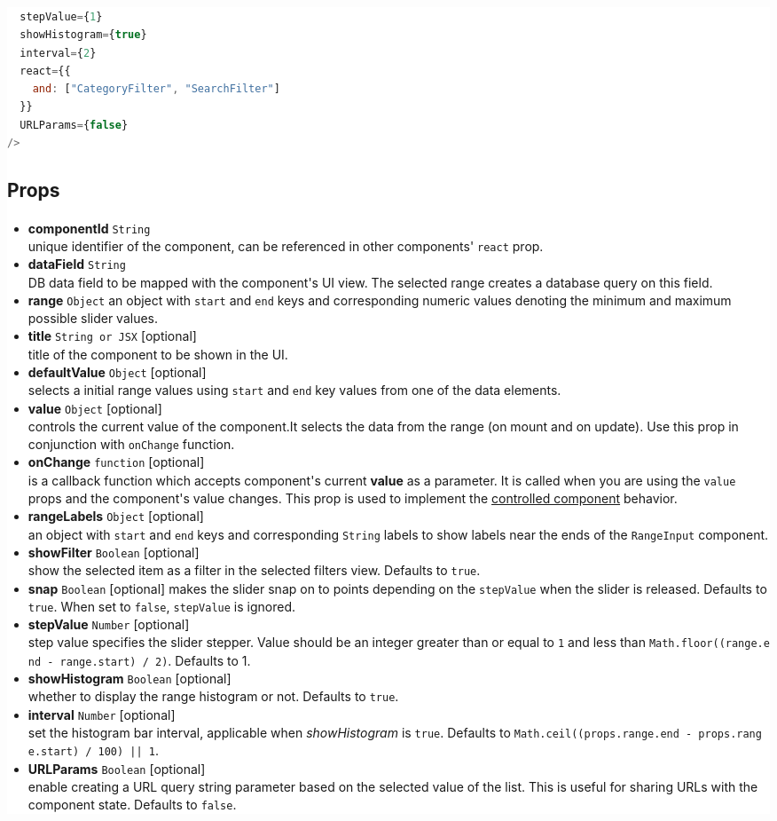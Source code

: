 ```js
  stepValue={1}
  showHistogram={true}
  interval={2}
  react={{
    and: ["CategoryFilter", "SearchFilter"]
  }}
  URLParams={false}
/>
```

## Props

- **componentId** `String`  
    unique identifier of the component, can be referenced in other components' `react` prop.
- **dataField** `String`  
    DB data field to be mapped with the component's UI view. The selected range creates a database query on this field.
- **range** `Object`
    an object with `start` and `end` keys and corresponding numeric values denoting the minimum and maximum possible slider values.
- **title** `String or JSX` [optional]  
    title of the component to be shown in the UI.
- **defaultValue** `Object` [optional]  
    selects a initial range values using `start` and `end` key values from one of the data elements.
- **value** `Object` [optional]  
    controls the current value of the component.It selects the data from the range (on mount and on update). Use this prop in conjunction with `onChange` function.
- **onChange** `function` [optional]  
    is a callback function which accepts component's current **value** as a parameter. It is called when you are using the `value` props and the component's value changes. This prop is used to implement the [controlled component](https://reactjs.org/docs/forms.html#controlled-components) behavior.
- **rangeLabels** `Object` [optional]  
    an object with `start` and `end` keys and corresponding `String` labels to show labels near the ends of the `RangeInput` component.
- **showFilter** `Boolean` [optional]  
    show the selected item as a filter in the selected filters view. Defaults to `true`.
- **snap** `Boolean` [optional]
    makes the slider snap on to points depending on the `stepValue` when the slider is released. Defaults to `true`. When set to `false`, `stepValue` is ignored.
- **stepValue** `Number` [optional]  
    step value specifies the slider stepper. Value should be an integer greater than or equal to `1` and less than `Math.floor((range.end - range.start) / 2)`. Defaults to 1.
- **showHistogram** `Boolean` [optional]  
    whether to display the range histogram or not. Defaults to `true`.
- **interval** `Number` [optional]  
    set the histogram bar interval, applicable when *showHistogram* is `true`. Defaults to `Math.ceil((props.range.end - props.range.start) / 100) || 1`.
- **URLParams** `Boolean` [optional]  
    enable creating a URL query string parameter based on the selected value of the list. This is useful for sharing URLs with the component state. Defaults to `false`.
